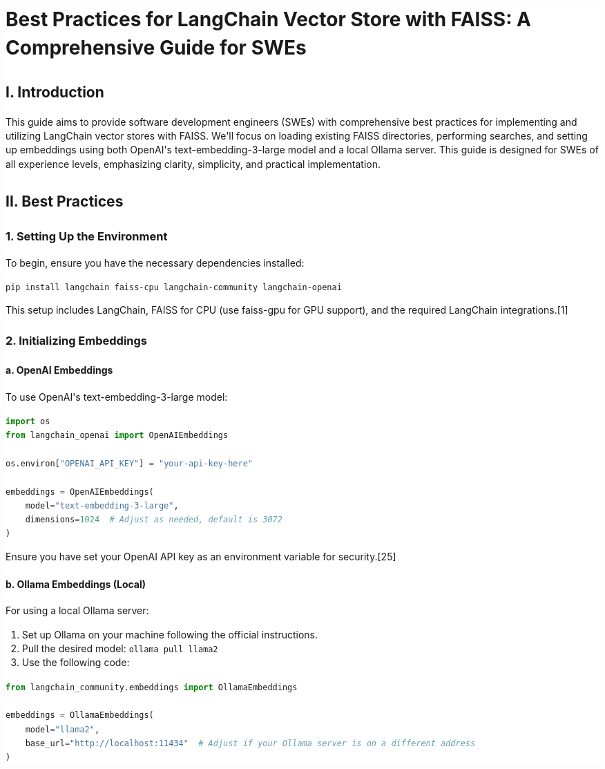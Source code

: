 # Best Practices for LangChain Vector Store with FAISS: A Comprehensive Guide for SWEs

## I. Introduction

This guide aims to provide software development engineers (SWEs) with comprehensive best practices for implementing and utilizing LangChain vector stores with FAISS. We'll focus on loading existing FAISS directories, performing searches, and setting up embeddings using both OpenAI's text-embedding-3-large model and a local Ollama server. This guide is designed for SWEs of all experience levels, emphasizing clarity, simplicity, and practical implementation.

## II. Best Practices

### 1. Setting Up the Environment

To begin, ensure you have the necessary dependencies installed:

```bash
pip install langchain faiss-cpu langchain-community langchain-openai
```

This setup includes LangChain, FAISS for CPU (use faiss-gpu for GPU support), and the required LangChain integrations.[1]

### 2. Initializing Embeddings

#### a. OpenAI Embeddings

To use OpenAI's text-embedding-3-large model:

```python
import os
from langchain_openai import OpenAIEmbeddings

os.environ["OPENAI_API_KEY"] = "your-api-key-here"

embeddings = OpenAIEmbeddings(
    model="text-embedding-3-large",
    dimensions=1024  # Adjust as needed, default is 3072
)
```

Ensure you have set your OpenAI API key as an environment variable for security.[25]

#### b. Ollama Embeddings (Local)

For using a local Ollama server:

1. Set up Ollama on your machine following the official instructions.
2. Pull the desired model: `ollama pull llama2`
3. Use the following code:

```python
from langchain_community.embeddings import OllamaEmbeddings

embeddings = OllamaEmbeddings(
    model="llama2",
    base_url="http://localhost:11434"  # Adjust if your Ollama server is on a different address
)
```

